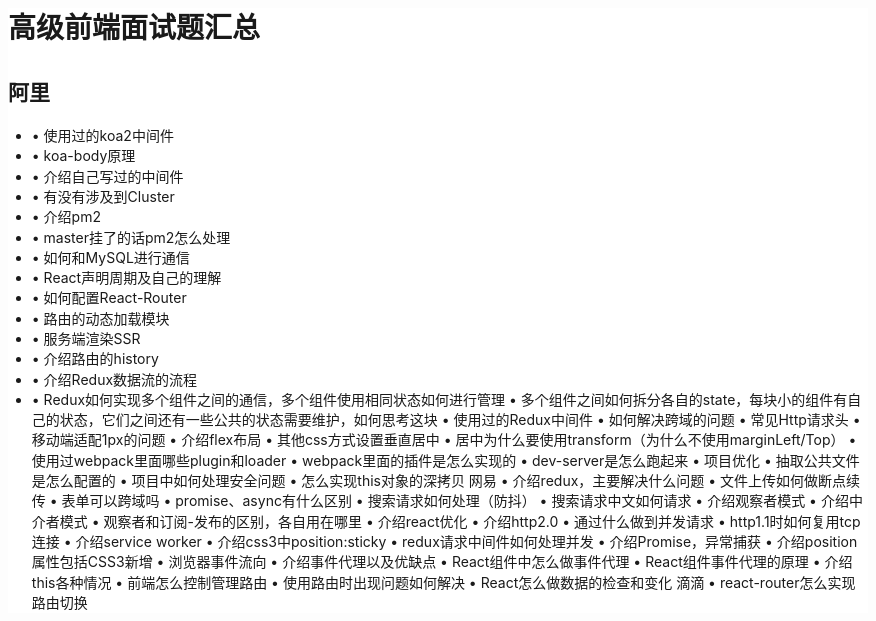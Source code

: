 # 高级前端面试题汇总

## 阿里

* •	使用过的koa2中间件
* •	koa-body原理
* •	介绍自己写过的中间件
* •	有没有涉及到Cluster
* •	介绍pm2
* •	master挂了的话pm2怎么处理
* •	如何和MySQL进行通信
* •	React声明周期及自己的理解
* •	如何配置React-Router
* •	路由的动态加载模块
* •	服务端渲染SSR
* •	介绍路由的history
* •	介绍Redux数据流的流程
* •	Redux如何实现多个组件之间的通信，多个组件使用相同状态如何进行管理
•	多个组件之间如何拆分各自的state，每块小的组件有自己的状态，它们之间还有一些公共的状态需要维护，如何思考这块
•	使用过的Redux中间件
•	如何解决跨域的问题
•	常见Http请求头
•	移动端适配1px的问题
•	介绍flex布局
•	其他css方式设置垂直居中
•	居中为什么要使用transform（为什么不使用marginLeft/Top）
•	使用过webpack里面哪些plugin和loader
•	webpack里面的插件是怎么实现的
•	dev-server是怎么跑起来
•	项目优化
•	抽取公共文件是怎么配置的
•	项目中如何处理安全问题
•	怎么实现this对象的深拷贝
网易
•	介绍redux，主要解决什么问题
•	文件上传如何做断点续传
•	表单可以跨域吗
•	promise、async有什么区别
•	搜索请求如何处理（防抖）
•	搜索请求中文如何请求
•	介绍观察者模式
•	介绍中介者模式
•	观察者和订阅-发布的区别，各自用在哪里
•	介绍react优化
•	介绍http2.0
•	通过什么做到并发请求
•	http1.1时如何复用tcp连接
•	介绍service worker
•	介绍css3中position:sticky
•	redux请求中间件如何处理并发
•	介绍Promise，异常捕获
•	介绍position属性包括CSS3新增
•	浏览器事件流向
•	介绍事件代理以及优缺点
•	React组件中怎么做事件代理
•	React组件事件代理的原理
•	介绍this各种情况
•	前端怎么控制管理路由
•	使用路由时出现问题如何解决
•	React怎么做数据的检查和变化
滴滴
•	react-router怎么实现路由切换